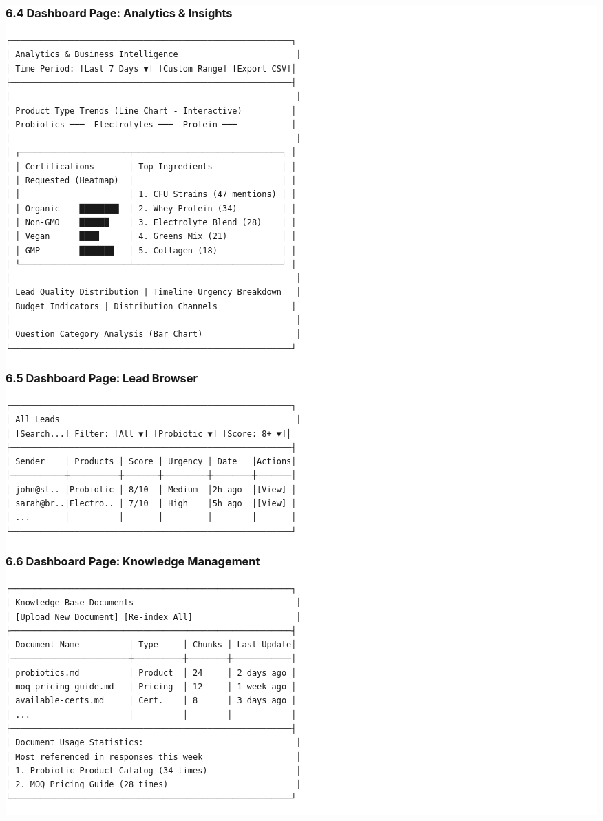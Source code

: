 ### 6.4 Dashboard Page: Analytics & Insights

```
┌─────────────────────────────────────────────────────────┐
│ Analytics & Business Intelligence                        │
│ Time Period: [Last 7 Days ▼] [Custom Range] [Export CSV]│
├─────────────────────────────────────────────────────────┤
│                                                          │
│ Product Type Trends (Line Chart - Interactive)          │
│ Probiotics ━━━  Electrolytes ━━━  Protein ━━━           │
│                                                          │
│ ┌──────────────────────┬──────────────────────────────┐ │
│ │ Certifications       │ Top Ingredients              │ │
│ │ Requested (Heatmap)  │                              │ │
│ │                      │ 1. CFU Strains (47 mentions) │ │
│ │ Organic    ████████  │ 2. Whey Protein (34)         │ │
│ │ Non-GMO    ██████    │ 3. Electrolyte Blend (28)    │ │
│ │ Vegan      ████      │ 4. Greens Mix (21)           │ │
│ │ GMP        ███████   │ 5. Collagen (18)             │ │
│ └──────────────────────┴──────────────────────────────┘ │
│                                                          │
│ Lead Quality Distribution | Timeline Urgency Breakdown   │
│ Budget Indicators | Distribution Channels               │
│                                                          │
│ Question Category Analysis (Bar Chart)                   │
└─────────────────────────────────────────────────────────┘
```

### 6.5 Dashboard Page: Lead Browser

```
┌─────────────────────────────────────────────────────────┐
│ All Leads                                                │
│ [Search...] Filter: [All ▼] [Probiotic ▼] [Score: 8+ ▼]│
├─────────────────────────────────────────────────────────┤
│ Sender    │ Products │ Score │ Urgency │ Date   │Actions│
│───────────┼──────────┼───────┼─────────┼────────┼───────│
│ john@st.. │Probiotic │ 8/10  │ Medium  │2h ago  │[View] │
│ sarah@br..│Electro.. │ 7/10  │ High    │5h ago  │[View] │
│ ...       │          │       │         │        │       │
└─────────────────────────────────────────────────────────┘
```

### 6.6 Dashboard Page: Knowledge Management

```
┌─────────────────────────────────────────────────────────┐
│ Knowledge Base Documents                                 │
│ [Upload New Document] [Re-index All]                     │
├─────────────────────────────────────────────────────────┤
│ Document Name          │ Type     │ Chunks │ Last Update│
│────────────────────────┼──────────┼────────┼────────────│
│ probiotics.md          │ Product  │ 24     │ 2 days ago │
│ moq-pricing-guide.md   │ Pricing  │ 12     │ 1 week ago │
│ available-certs.md     │ Cert.    │ 8      │ 3 days ago │
│ ...                    │          │        │            │
├─────────────────────────────────────────────────────────┤
│ Document Usage Statistics:                               │
│ Most referenced in responses this week                   │
│ 1. Probiotic Product Catalog (34 times)                  │
│ 2. MOQ Pricing Guide (28 times)                          │
└─────────────────────────────────────────────────────────┘
```

---